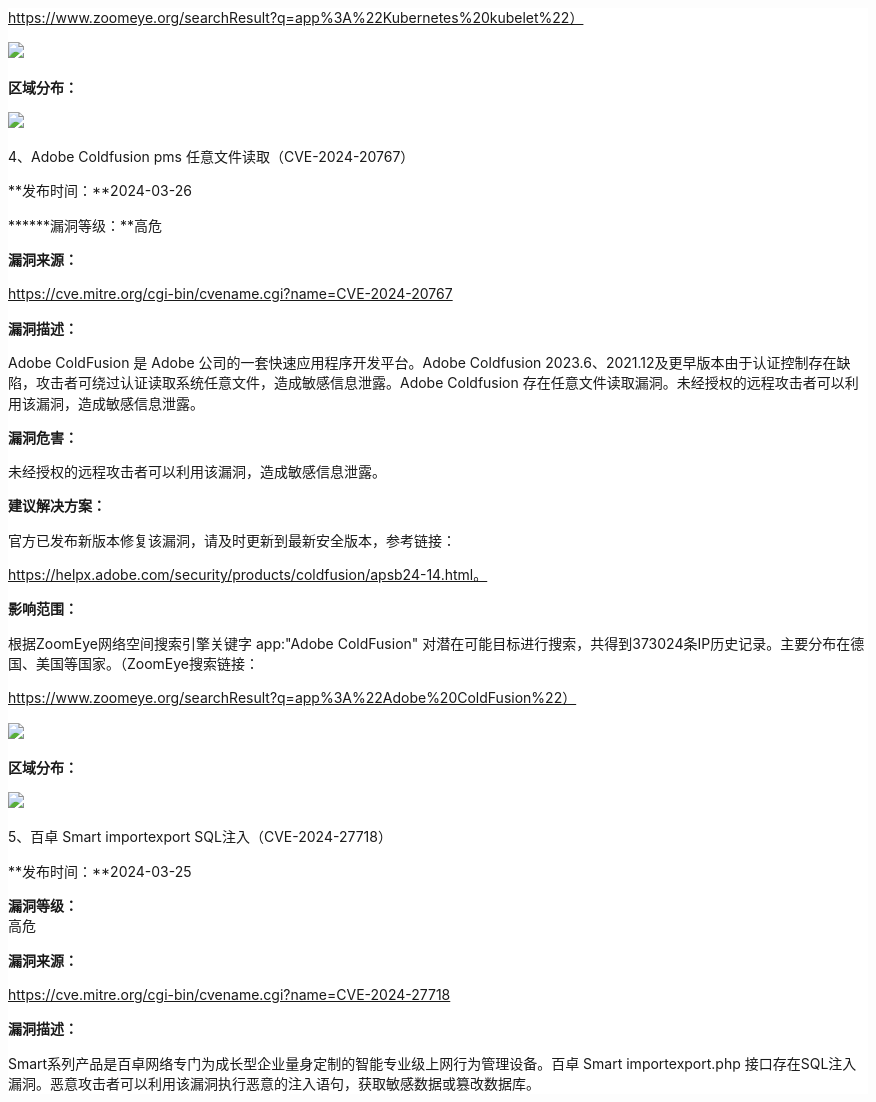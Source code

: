 https://www.zoomeye.org/searchResult?q=app%3A%22Kubernetes%20kubelet%22）  
  
![](https://mmbiz.qpic.cn/mmbiz_png/zCyMfA7bc0ywRgkvvSHExOshrAmqxpibxFXYR5RQcIGL346YSKGM1qlq4VWMnBol8HqfBFme6be2ZPRE4W8kF6g/640?wx_fmt=png&from=appmsg "")  
  
**区域分布：**  
  
![](https://mmbiz.qpic.cn/mmbiz_png/zCyMfA7bc0ywRgkvvSHExOshrAmqxpibxh7QlibAjhmH5bp8JSeH9C3rG9svrTTlia1ibOW56TfrlZdrP5S5y8KAyw/640?wx_fmt=png&from=appmsg "")  
  
  
4、Adobe Coldfusion pms 任意文件读取（CVE-2024-20767）  
  
**发布时间：**2024-03-26  
  
******漏洞等级：**高危  
  
**漏洞来源：**  
  
https://cve.mitre.org/cgi-bin/cvename.cgi?name=CVE-2024-20767  
  
**漏洞描述：**  
  
Adobe ColdFusion 是 Adobe 公司的一套快速应用程序开发平台。Adobe Coldfusion 2023.6、2021.12及更早版本由于认证控制存在缺陷，攻击者可绕过认证读取系统任意文件，造成敏感信息泄露。Adobe Coldfusion 存在任意文件读取漏洞。未经授权的远程攻击者可以利用该漏洞，造成敏感信息泄露。  
  
**漏洞危害：**  
  
未经授权的远程攻击者可以利用该漏洞，造成敏感信息泄露。  
  
**建议解决方案：**  
  
官方已发布新版本修复该漏洞，请及时更新到最新安全版本，参考链接：  
  
https://helpx.adobe.com/security/products/coldfusion/apsb24-14.html。  
  
**影响范围：**  
  
根据ZoomEye网络空间搜索引擎关键字 app:"Adobe ColdFusion" 对潜在可能目标进行搜索，共得到373024条IP历史记录。主要分布在德国、美国等国家。（ZoomEye搜索链接：  
  
https://www.zoomeye.org/searchResult?q=app%3A%22Adobe%20ColdFusion%22）  
  
![](https://mmbiz.qpic.cn/mmbiz_png/zCyMfA7bc0ywRgkvvSHExOshrAmqxpibxoIH8qwVxiaH4lp7TfDxFWhZCzDSAphBH55Bg9fSWUvmm9w9UDNGMSicg/640?wx_fmt=png&from=appmsg "")  
  
**区域分布：**  
  
![](https://mmbiz.qpic.cn/mmbiz_png/zCyMfA7bc0ywRgkvvSHExOshrAmqxpibxtvAG90QydUoclvNtD6MH8XNaeQ8YtE8mvibiaZRP5EJ7VnPWarT5f57Q/640?wx_fmt=png&from=appmsg "")  
  
  
5、百卓 Smart importexport SQL注入（CVE-2024-27718）  
  
**发布时间：**2024-03-25  
  
**漏洞等级：**  
高危  
  
**漏洞来源：**  
  
https://cve.mitre.org/cgi-bin/cvename.cgi?name=CVE-2024-27718  
  
**漏洞描述：**  
  
Smart系列产品是百卓网络专门为成长型企业量身定制的智能专业级上网行为管理设备。百卓 Smart importexport.php 接口存在SQL注入漏洞。恶意攻击者可以利用该漏洞执行恶意的注入语句，获取敏感数据或篡改数据库。  
  